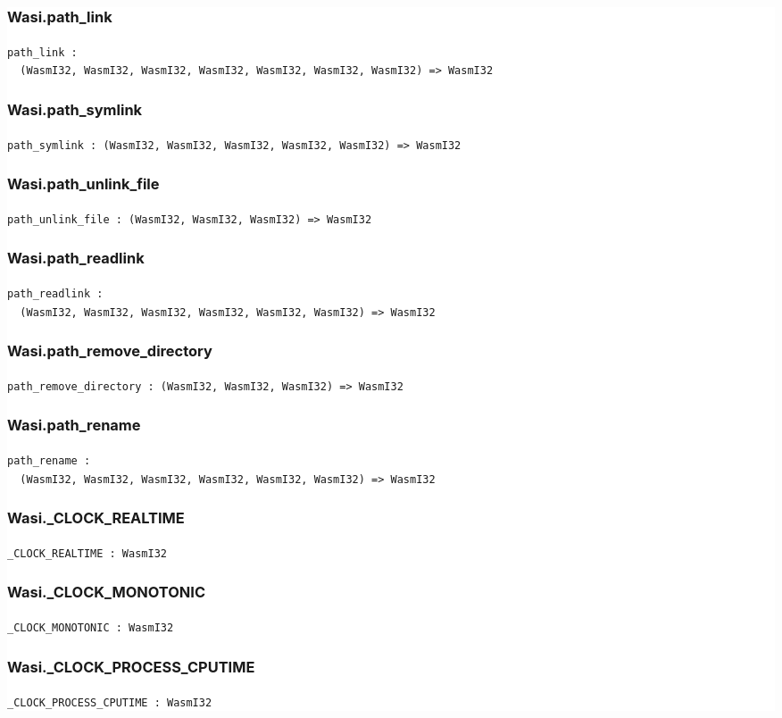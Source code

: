 ### Wasi.**path_link**

```grain
path_link :
  (WasmI32, WasmI32, WasmI32, WasmI32, WasmI32, WasmI32, WasmI32) => WasmI32
```

### Wasi.**path_symlink**

```grain
path_symlink : (WasmI32, WasmI32, WasmI32, WasmI32, WasmI32) => WasmI32
```

### Wasi.**path_unlink_file**

```grain
path_unlink_file : (WasmI32, WasmI32, WasmI32) => WasmI32
```

### Wasi.**path_readlink**

```grain
path_readlink :
  (WasmI32, WasmI32, WasmI32, WasmI32, WasmI32, WasmI32) => WasmI32
```

### Wasi.**path_remove_directory**

```grain
path_remove_directory : (WasmI32, WasmI32, WasmI32) => WasmI32
```

### Wasi.**path_rename**

```grain
path_rename :
  (WasmI32, WasmI32, WasmI32, WasmI32, WasmI32, WasmI32) => WasmI32
```

### Wasi.**_CLOCK_REALTIME**

```grain
_CLOCK_REALTIME : WasmI32
```

### Wasi.**_CLOCK_MONOTONIC**

```grain
_CLOCK_MONOTONIC : WasmI32
```

### Wasi.**_CLOCK_PROCESS_CPUTIME**

```grain
_CLOCK_PROCESS_CPUTIME : WasmI32
```
